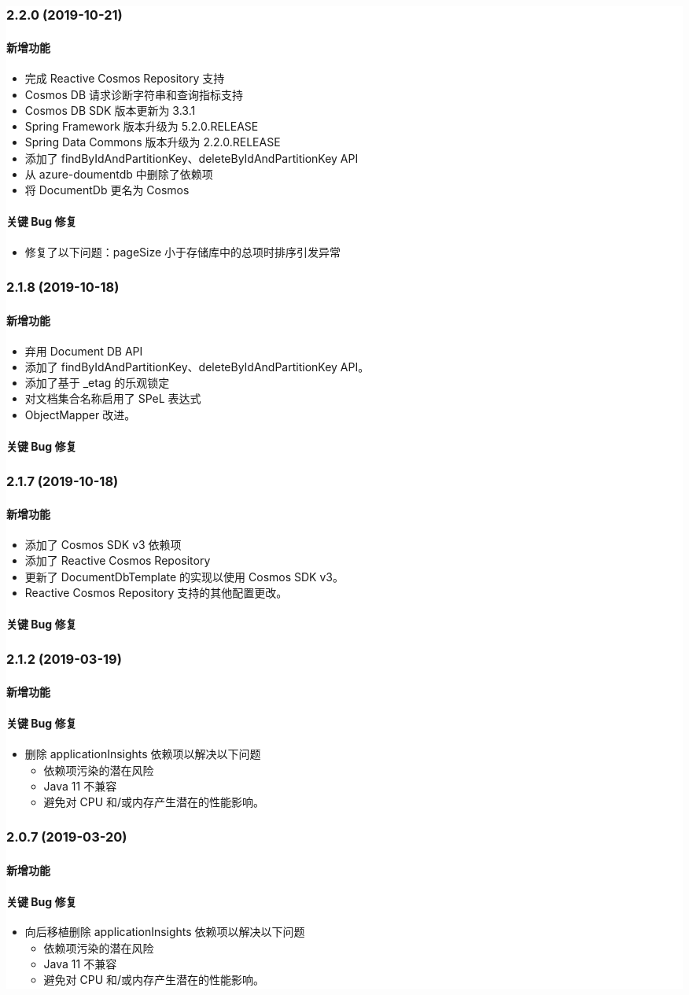 ### <a name="220-2019-10-21"></a>2.2.0 (2019-10-21)
#### <a name="new-features"></a>新增功能
* 完成 Reactive Cosmos Repository 支持
* Cosmos DB 请求诊断字符串和查询指标支持
* Cosmos DB SDK 版本更新为 3.3.1
* Spring Framework 版本升级为 5.2.0.RELEASE
* Spring Data Commons 版本升级为 2.2.0.RELEASE
* 添加了 findByIdAndPartitionKey、deleteByIdAndPartitionKey API
* 从 azure-doumentdb 中删除了依赖项
* 将 DocumentDb 更名为 Cosmos
#### <a name="key-bug-fixes"></a>关键 Bug 修复
* 修复了以下问题：pageSize 小于存储库中的总项时排序引发异常

### <a name="218-2019-10-18"></a>2.1.8 (2019-10-18)
#### <a name="new-features"></a>新增功能
* 弃用 Document DB API
* 添加了 findByIdAndPartitionKey、deleteByIdAndPartitionKey API。
* 添加了基于 _etag 的乐观锁定
* 对文档集合名称启用了 SPeL 表达式
* ObjectMapper 改进。
#### <a name="key-bug-fixes"></a>关键 Bug 修复

### <a name="217-2019-10-18"></a>2.1.7 (2019-10-18)
#### <a name="new-features"></a>新增功能
* 添加了 Cosmos SDK v3 依赖项
* 添加了 Reactive Cosmos Repository
* 更新了 DocumentDbTemplate 的实现以使用 Cosmos SDK v3。
* Reactive Cosmos Repository 支持的其他配置更改。
#### <a name="key-bug-fixes"></a>关键 Bug 修复

### <a name="212-2019-03-19"></a>2.1.2 (2019-03-19)
#### <a name="new-features"></a>新增功能
#### <a name="key-bug-fixes"></a>关键 Bug 修复
* 删除 applicationInsights 依赖项以解决以下问题
    * 依赖项污染的潜在风险
    * Java 11 不兼容
    * 避免对 CPU 和/或内存产生潜在的性能影响。

### <a name="207-2019-03-20"></a>2.0.7 (2019-03-20)
#### <a name="new-features"></a>新增功能
#### <a name="key-bug-fixes"></a>关键 Bug 修复
* 向后移植删除 applicationInsights 依赖项以解决以下问题
    * 依赖项污染的潜在风险
    * Java 11 不兼容
    * 避免对 CPU 和/或内存产生潜在的性能影响。
